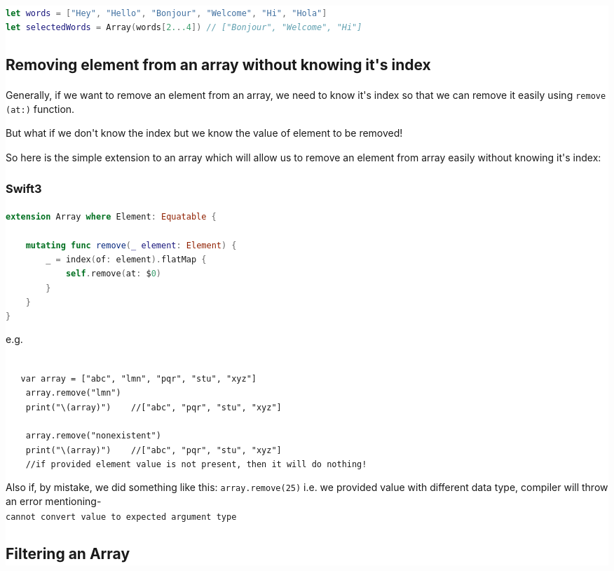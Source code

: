 ```swift
let words = ["Hey", "Hello", "Bonjour", "Welcome", "Hi", "Hola"]
let selectedWords = Array(words[2...4]) // ["Bonjour", "Welcome", "Hi"]

```



## Removing element from an array without knowing it's index


Generally, if we want to remove an element from an array, we need to know it's index so that we can remove it easily using `remove(at:)` function.

But what if we don't know the index but we know the value of element to be removed!

So here is the simple extension to an array which will allow us to remove an element from array easily without knowing it's index:

### **Swift3**

```swift
extension Array where Element: Equatable {

    mutating func remove(_ element: Element) {
        _ = index(of: element).flatMap {
            self.remove(at: $0)
        }
    }
}

```

e.g.

```

   var array = ["abc", "lmn", "pqr", "stu", "xyz"]
    array.remove("lmn")
    print("\(array)")    //["abc", "pqr", "stu", "xyz"]
    
    array.remove("nonexistent")
    print("\(array)")    //["abc", "pqr", "stu", "xyz"]
    //if provided element value is not present, then it will do nothing!

```

Also if, by mistake, we did something like this: `array.remove(25)`
i.e. we provided value with different data type, compiler will throw an error mentioning-<br />
`cannot convert value to expected argument type`



## Filtering an Array


